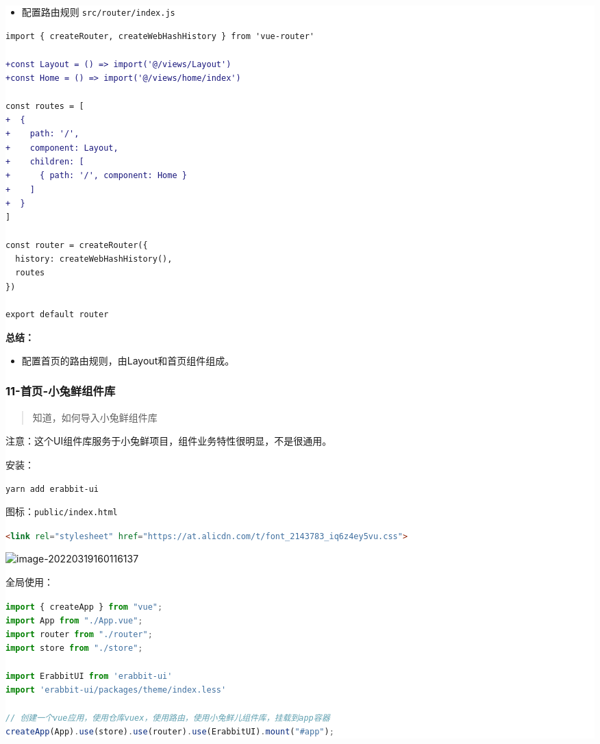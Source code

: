 - 配置路由规则 `src/router/index.js`

```diff
import { createRouter, createWebHashHistory } from 'vue-router'

+const Layout = () => import('@/views/Layout')
+const Home = () => import('@/views/home/index')

const routes = [
+  {
+    path: '/',
+    component: Layout,
+    children: [
+      { path: '/', component: Home }
+    ]
+  }
]

const router = createRouter({
  history: createWebHashHistory(),
  routes
})

export default router
```



**总结：** 

- 配置首页的路由规则，由Layout和首页组件组成。





### 11-首页-小兔鲜组件库

> 知道，如何导入小兔鲜组件库

注意：这个UI组件库服务于小兔鲜项目，组件业务特性很明显，不是很通用。

安装：

```bash
yarn add erabbit-ui
```

图标：`public/index.html`

```html
<link rel="stylesheet" href="https://at.alicdn.com/t/font_2143783_iq6z4ey5vu.css">
```

![image-20220319160116137](https://wuxiaohui-1254415986.cos.ap-nanjing.myqcloud.com/uPic/image-20220319160116137.png)

全局使用：

```js
import { createApp } from "vue";
import App from "./App.vue";
import router from "./router";
import store from "./store";

import ErabbitUI from 'erabbit-ui'
import 'erabbit-ui/packages/theme/index.less'

// 创建一个vue应用，使用仓库vuex，使用路由，使用小兔鲜儿组件库，挂载到app容器
createApp(App).use(store).use(router).use(ErabbitUI).mount("#app");
```
